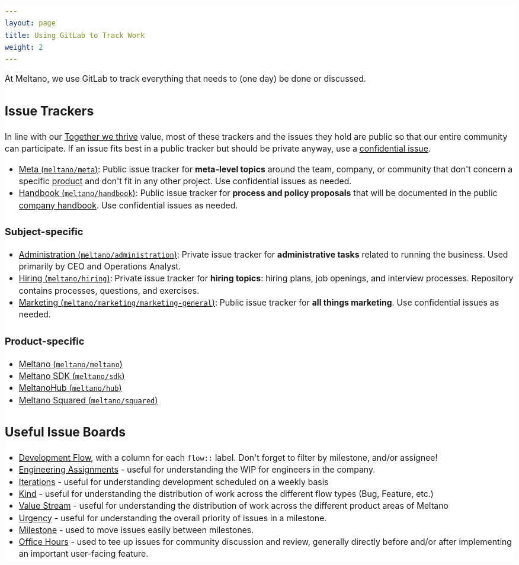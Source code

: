 ```yaml
---
layout: page
title: Using GitLab to Track Work
weight: 2
---
```


At Meltano, we use GitLab to track everything that needs to (one day) be done or discussed.

## Issue Trackers

In line with our [Together we thrive](/company/values#together-we-thrive) value, most of these trackers and the issues they hold are public so that our entire community can participate.
If an issue fits best in a public tracker but should be private anyway, use a [confidential issue](https://docs.gitlab.com/ee/user/project/issues/confidential_issues.html).

- [Meta (`meltano/meta`)](https://gitlab.com/meltano/meta/-/issues): Public issue tracker for **meta-level topics** around the team, company, or community that don't concern a specific [product](#product-specific) and don't fit in any other project. Use confidential issues as needed.
- [Handbook (`meltano/handbook`)](https://gitlab.com/meltano/handbook/-/issues): Public issue tracker for **process and policy proposals** that will be documented in the public [company handbook](https://handbook.meltano.com/). Use confidential issues as needed.

### Subject-specific

- [Administration (`meltano/administration`)](https://gitlab.com/meltano/administration/-/issues): Private issue tracker for **administrative tasks** related to running the business. Used primarily by CEO and Operations Analyst.
- [Hiring (`meltano/hiring`)](https://gitlab.com/meltano/hiring/-/issues): Private issue tracker for **hiring topics**: hiring plans, job openings, and interview processes. Repository contains processes, questions, and exercises.
- [Marketing (`meltano/marketing/marketing-general`)](https://gitlab.com/meltano/marketing/marketing-general/-/issues): Public issue tracker for **all things marketing**. Use confidential issues as needed.

### Product-specific

- [Meltano (`meltano/meltano`)](https://gitlab.com/meltano/meltano/-/issues)
- [Meltano SDK (`meltano/sdk`)](https://gitlab.com/meltano/sdk/-/issues)
- [MeltanoHub (`meltano/hub`)](https://gitlab.com/meltano/hub/-/issues)
- [Meltano Squared (`meltano/squared`)](https://gitlab.com/meltano/squared/-/issues)

## Useful Issue Boards

- [Development Flow](https://gitlab.com/groups/meltano/-/boards/536761), with a column for each `flow::` label. Don't forget to filter by milestone, and/or assignee!
- [Engineering Assignments](https://gitlab.com/groups/meltano/-/boards/3546394?not[label_name][]=valuestream::Business+Operation&not[label_name][]=kind::Non-Product&iteration_id=Current) - useful for understanding the WIP for engineers in the company.
- [Iterations](https://gitlab.com/groups/meltano/-/boards/3831997?not[label_name][]=valuestream::Business+Operation&not[label_name][]=kind::Non-Product) - useful for understanding development scheduled on a weekly basis
- [Kind](https://gitlab.com/groups/meltano/-/boards/2917606) - useful for understanding the distribution of work across the different flow types (Bug, Feature, etc.)
- [Value Stream](https://gitlab.com/groups/meltano/-/boards/2917637) - useful for understanding the distribution of work across the different product areas of Meltano
- [Urgency](https://gitlab.com/groups/meltano/-/boards/2917749) - useful for understanding the overall priority of issues in a milestone.
- [Milestone](https://gitlab.com/groups/meltano/-/boards/1933232) - used to move issues easily between milestones.
- [Office Hours](https://gitlab.com/groups/meltano/-/boards/2923184) - used to tee up issues for community discussion and review, generally directly
  before and/or after implementing an important user-facing feature.